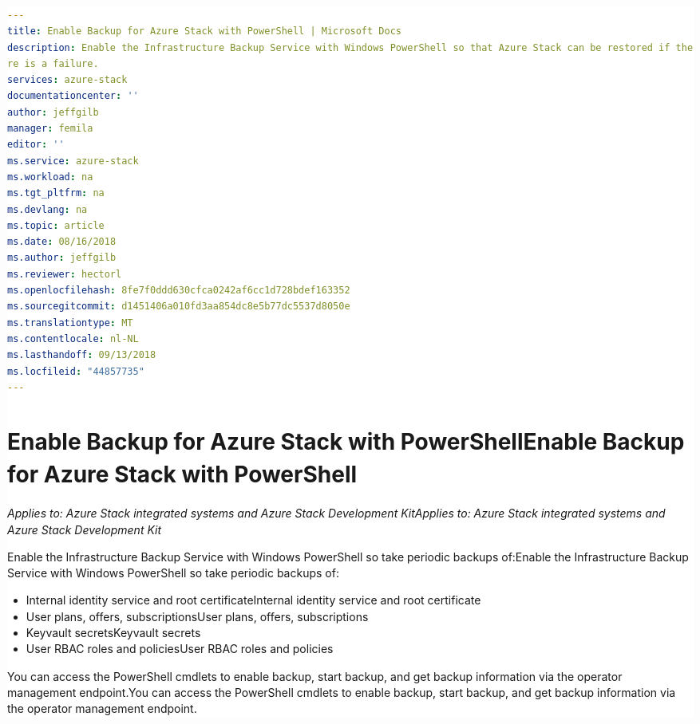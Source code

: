 ```yaml
---
title: Enable Backup for Azure Stack with PowerShell | Microsoft Docs
description: Enable the Infrastructure Backup Service with Windows PowerShell so that Azure Stack can be restored if there is a failure.
services: azure-stack
documentationcenter: ''
author: jeffgilb
manager: femila
editor: ''
ms.service: azure-stack
ms.workload: na
ms.tgt_pltfrm: na
ms.devlang: na
ms.topic: article
ms.date: 08/16/2018
ms.author: jeffgilb
ms.reviewer: hectorl
ms.openlocfilehash: 8fe7f0ddd630cfca0242af6cc1d728bdef163352
ms.sourcegitcommit: d1451406a010fd3aa854dc8e5b77dc5537d8050e
ms.translationtype: MT
ms.contentlocale: nl-NL
ms.lasthandoff: 09/13/2018
ms.locfileid: "44857735"
---
```

# <a name="enable-backup-for-azure-stack-with-powershell"></a><span data-ttu-id="48ff5-103">Enable Backup for Azure Stack with PowerShell</span><span class="sxs-lookup"><span data-stu-id="48ff5-103">Enable Backup for Azure Stack with PowerShell</span></span>

<span data-ttu-id="48ff5-104">*Applies to: Azure Stack integrated systems and Azure Stack Development Kit*</span><span class="sxs-lookup"><span data-stu-id="48ff5-104">*Applies to: Azure Stack integrated systems and Azure Stack Development Kit*</span></span>

<span data-ttu-id="48ff5-105">Enable the Infrastructure Backup Service with Windows PowerShell so take periodic backups of:</span><span class="sxs-lookup"><span data-stu-id="48ff5-105">Enable the Infrastructure Backup Service with Windows PowerShell so take periodic backups of:</span></span>
 - <span data-ttu-id="48ff5-106">Internal identity service and root certificate</span><span class="sxs-lookup"><span data-stu-id="48ff5-106">Internal identity service and root certificate</span></span>
 - <span data-ttu-id="48ff5-107">User plans, offers, subscriptions</span><span class="sxs-lookup"><span data-stu-id="48ff5-107">User plans, offers, subscriptions</span></span>
 - <span data-ttu-id="48ff5-108">Keyvault secrets</span><span class="sxs-lookup"><span data-stu-id="48ff5-108">Keyvault secrets</span></span>
 - <span data-ttu-id="48ff5-109">User RBAC roles and policies</span><span class="sxs-lookup"><span data-stu-id="48ff5-109">User RBAC roles and policies</span></span>

<span data-ttu-id="48ff5-110">You can access the PowerShell cmdlets to enable backup, start backup, and get backup information via the operator management endpoint.</span><span class="sxs-lookup"><span data-stu-id="48ff5-110">You can access the PowerShell cmdlets to enable backup, start backup, and get backup information via the operator management endpoint.</span></span>
